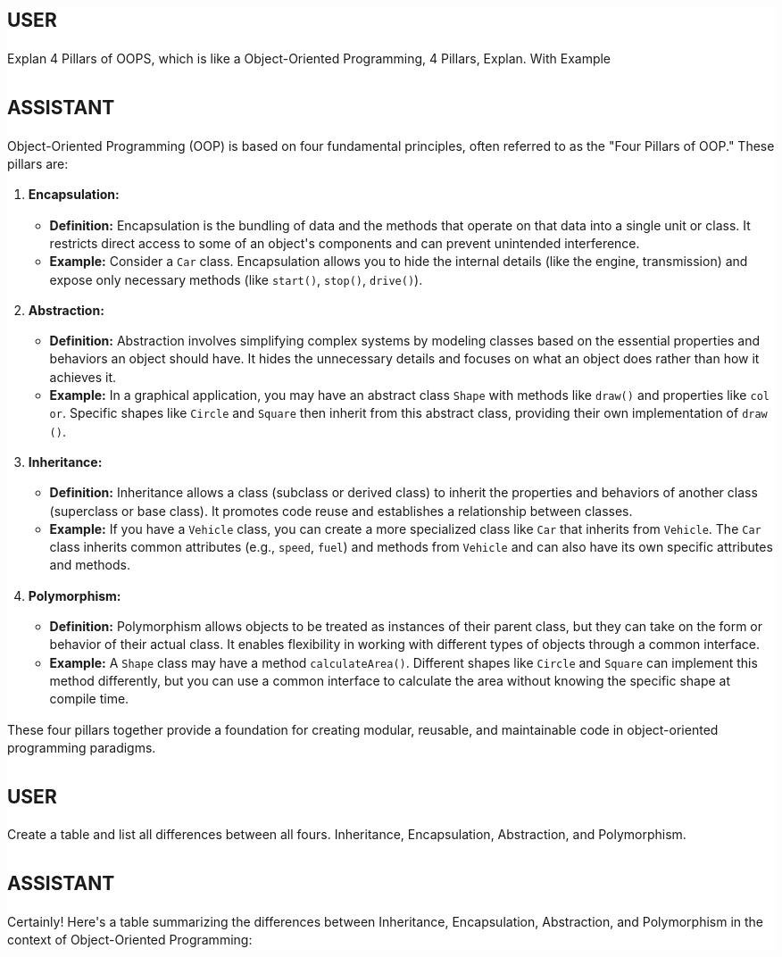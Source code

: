 ## USER

Explan 4 Pillars of OOPS, which is like a Object-Oriented Programming, 4 Pillars, Explan. With Example

## ASSISTANT

Object-Oriented Programming (OOP) is based on four fundamental principles, often referred to as the "Four Pillars of OOP." These pillars are:

1. **Encapsulation:**

   - **Definition:** Encapsulation is the bundling of data and the methods that operate on that data into a single unit or class. It restricts direct access to some of an object's components and can prevent unintended interference.
   - **Example:** Consider a `Car` class. Encapsulation allows you to hide the internal details (like the engine, transmission) and expose only necessary methods (like `start()`, `stop()`, `drive()`).
2. **Abstraction:**

   - **Definition:** Abstraction involves simplifying complex systems by modeling classes based on the essential properties and behaviors an object should have. It hides the unnecessary details and focuses on what an object does rather than how it achieves it.
   - **Example:** In a graphical application, you may have an abstract class `Shape` with methods like `draw()` and properties like `color`. Specific shapes like `Circle` and `Square` then inherit from this abstract class, providing their own implementation of `draw()`.
3. **Inheritance:**

   - **Definition:** Inheritance allows a class (subclass or derived class) to inherit the properties and behaviors of another class (superclass or base class). It promotes code reuse and establishes a relationship between classes.
   - **Example:** If you have a `Vehicle` class, you can create a more specialized class like `Car` that inherits from `Vehicle`. The `Car` class inherits common attributes (e.g., `speed`, `fuel`) and methods from `Vehicle` and can also have its own specific attributes and methods.
4. **Polymorphism:**

   - **Definition:** Polymorphism allows objects to be treated as instances of their parent class, but they can take on the form or behavior of their actual class. It enables flexibility in working with different types of objects through a common interface.
   - **Example:** A `Shape` class may have a method `calculateArea()`. Different shapes like `Circle` and `Square` can implement this method differently, but you can use a common interface to calculate the area without knowing the specific shape at compile time.

These four pillars together provide a foundation for creating modular, reusable, and maintainable code in object-oriented programming paradigms.

## USER

Create a table and list all differences between all fours. Inheritance, Encapsulation, Abstraction, and Polymorphism.

## ASSISTANT

Certainly! Here's a table summarizing the differences between Inheritance, Encapsulation, Abstraction, and Polymorphism in the context of Object-Oriented Programming:
